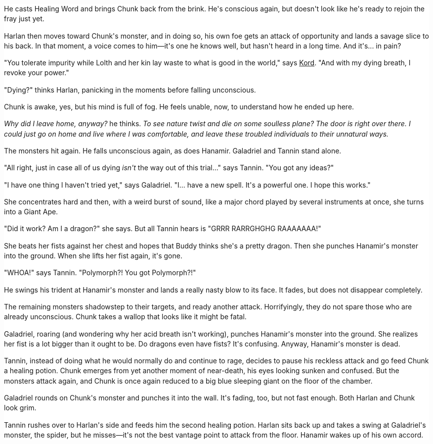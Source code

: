 He casts Healing Word and brings Chunk back from the brink. He's conscious again, but doesn't look like he's ready to rejoin the fray just yet.

Harlan then moves toward Chunk's monster, and in doing so, his own foe gets an attack of opportunity and lands a savage slice to his back. In that moment, a voice comes to him—it's one he knows well, but hasn't heard in a long time. And it's... in pain?

"You tolerate impurity while Lolth and her kin lay waste to what is good in the world," says [Kord](/characters/kord/). "And with my dying breath, I revoke your power." 

"Dying?" thinks Harlan, panicking in the moments before falling unconscious. 

Chunk is awake, yes, but his mind is full of fog. He feels unable, now, to understand how he ended up here.

*Why did I leave home, anyway?* he thinks. *To see nature twist and die on some soulless plane? The door is right over there. I could just go on home and live where I was comfortable, and leave these troubled individuals to their unnatural ways.*

The monsters hit again. He falls unconscious again, as does Hanamir. Galadriel and Tannin stand alone.

"All right, just in case all of us dying *isn't* the way out of this trial..." says Tannin. "You got any ideas?"

"I have one thing I haven't tried yet," says Galadriel. "I... have a new spell. It's a powerful one. I hope this works."

She concentrates hard and then, with a weird burst of sound, like a major chord played by several instruments at once, she turns into a Giant Ape. 

"Did it work? Am I a dragon?" she says. But all Tannin hears is "GRRR RARRGHGHG RAAAAAAA!"

She beats her fists against her chest and hopes that Buddy thinks she's a pretty dragon. Then she punches Hanamir's monster into the ground. When she lifts her fist again, it's gone.

"WHOA!" says Tannin. "Polymorph?! You got Polymorph?!"

He swings his trident at Hanamir's monster and lands a really nasty blow to its face. It fades, but does not disappear completely.

The remaining monsters shadowstep to their targets, and ready another attack. Horrifyingly, they do not spare those who are already unconscious. Chunk takes a wallop that looks like it might be fatal. 

Galadriel, roaring (and wondering why her acid breath isn't working), punches Hanamir's monster into the ground. She realizes her fist is a lot bigger than it ought to be. Do dragons even have fists? It's confusing. Anyway, Hanamir's monster is dead.

Tannin, instead of doing what he would normally do and continue to rage, decides to pause his reckless attack and go feed Chunk a healing potion. Chunk emerges from yet another moment of near-death, his eyes looking sunken and confused. But the monsters attack again, and Chunk is once again reduced to a big blue sleeping giant on the floor of the chamber. 

Galadriel rounds on Chunk's monster and punches it into the wall. It's fading, too, but not fast enough. Both Harlan and Chunk look grim.

Tannin rushes over to Harlan's side and feeds him the second healing potion. Harlan sits back up and takes a swing at Galadriel's monster, the spider, but he misses—it's not the best vantage point to attack from the floor. Hanamir wakes up of his own accord.
